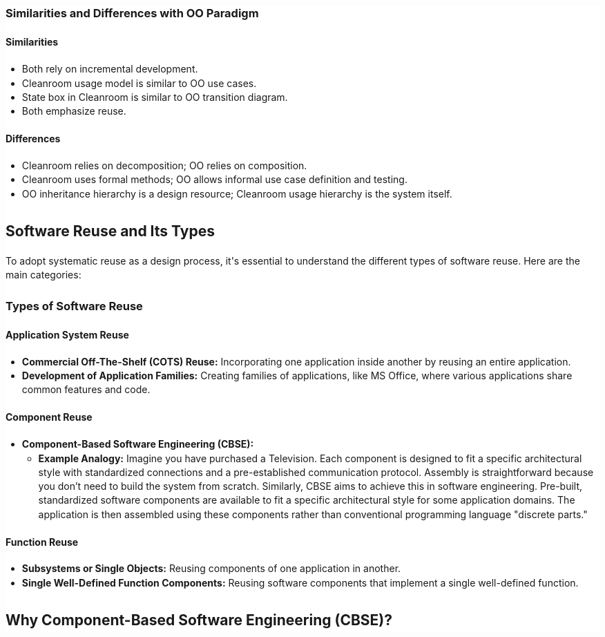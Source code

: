 <a name="similarities-and-differences-with-oo-paradigm"></a>
### Similarities and Differences with OO Paradigm
<a name="similarities"></a>
#### Similarities
- Both rely on incremental development.
- Cleanroom usage model is similar to OO use cases.
- State box in Cleanroom is similar to OO transition diagram.
- Both emphasize reuse.

<a name="differences"></a>
#### Differences
- Cleanroom relies on decomposition; OO relies on composition.
- Cleanroom uses formal methods; OO allows informal use case definition and testing.
- OO inheritance hierarchy is a design resource; Cleanroom usage hierarchy is the system itself.

<a name="software-reuse-and-its-types"></a>
## Software Reuse and Its Types

To adopt systematic reuse as a design process, it's essential to understand the different types of software reuse. Here are the main categories:

<a name="types-of-software-reuse"></a>
### Types of Software Reuse

<a name="application-system-reuse"></a>
#### Application System Reuse
- **Commercial Off-The-Shelf (COTS) Reuse:** Incorporating one application inside another by reusing an entire application.
- **Development of Application Families:** Creating families of applications, like MS Office, where various applications share common features and code.

<a name="component-reuse"></a>
#### Component Reuse
- **Component-Based Software Engineering (CBSE):**
  - **Example Analogy:** Imagine you have purchased a Television. Each component is designed to fit a specific architectural style with standardized connections and a pre-established communication protocol. Assembly is straightforward because you don’t need to build the system from scratch. Similarly, CBSE aims to achieve this in software engineering. Pre-built, standardized software components are available to fit a specific architectural style for some application domains. The application is then assembled using these components rather than conventional programming language "discrete parts."

<a name="function-reuse"></a>
#### Function Reuse
- **Subsystems or Single Objects:** Reusing components of one application in another.
- **Single Well-Defined Function Components:** Reusing software components that implement a single well-defined function.

<a name="why-component-based-software-engineering-cbse"></a>
## Why Component-Based Software Engineering (CBSE)?
